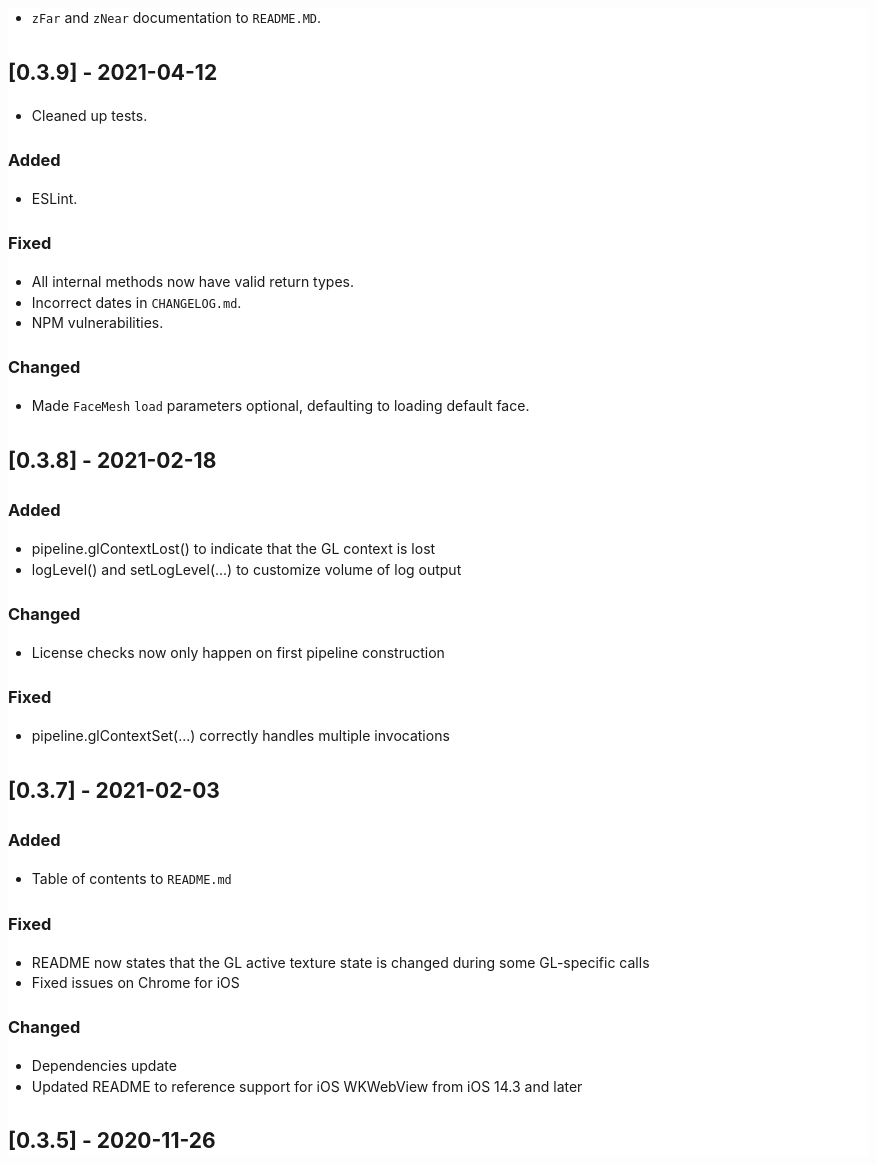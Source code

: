 - `zFar` and `zNear` documentation to `README.MD`.

## [0.3.9] - 2021-04-12

- Cleaned up tests.

### Added

- ESLint.

### Fixed

- All internal methods now have valid return types.
- Incorrect dates in `CHANGELOG.md`.
- NPM vulnerabilities.

### Changed

- Made `FaceMesh` `load` parameters optional, defaulting to loading default face.

## [0.3.8] - 2021-02-18

### Added

- pipeline.glContextLost() to indicate that the GL context is lost
- logLevel() and setLogLevel(...) to customize volume of log output

### Changed

- License checks now only happen on first pipeline construction

### Fixed

- pipeline.glContextSet(...) correctly handles multiple invocations

## [0.3.7] - 2021-02-03

### Added

- Table of contents to `README.md`

### Fixed

- README now states that the GL active texture state is changed during some GL-specific calls
- Fixed issues on Chrome for iOS

### Changed

- Dependencies update
- Updated README to reference support for iOS WKWebView from iOS 14.3 and later

## [0.3.5] - 2020-11-26
